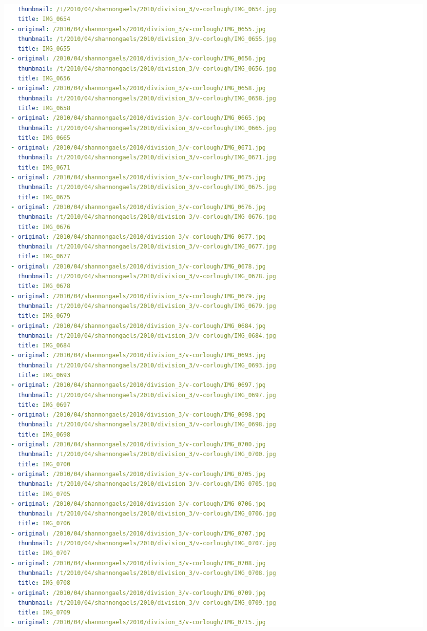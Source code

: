 ```yaml
    thumbnail: /t/2010/04/shannongaels/2010/division_3/v-corlough/IMG_0654.jpg
    title: IMG_0654
  - original: /2010/04/shannongaels/2010/division_3/v-corlough/IMG_0655.jpg
    thumbnail: /t/2010/04/shannongaels/2010/division_3/v-corlough/IMG_0655.jpg
    title: IMG_0655
  - original: /2010/04/shannongaels/2010/division_3/v-corlough/IMG_0656.jpg
    thumbnail: /t/2010/04/shannongaels/2010/division_3/v-corlough/IMG_0656.jpg
    title: IMG_0656
  - original: /2010/04/shannongaels/2010/division_3/v-corlough/IMG_0658.jpg
    thumbnail: /t/2010/04/shannongaels/2010/division_3/v-corlough/IMG_0658.jpg
    title: IMG_0658
  - original: /2010/04/shannongaels/2010/division_3/v-corlough/IMG_0665.jpg
    thumbnail: /t/2010/04/shannongaels/2010/division_3/v-corlough/IMG_0665.jpg
    title: IMG_0665
  - original: /2010/04/shannongaels/2010/division_3/v-corlough/IMG_0671.jpg
    thumbnail: /t/2010/04/shannongaels/2010/division_3/v-corlough/IMG_0671.jpg
    title: IMG_0671
  - original: /2010/04/shannongaels/2010/division_3/v-corlough/IMG_0675.jpg
    thumbnail: /t/2010/04/shannongaels/2010/division_3/v-corlough/IMG_0675.jpg
    title: IMG_0675
  - original: /2010/04/shannongaels/2010/division_3/v-corlough/IMG_0676.jpg
    thumbnail: /t/2010/04/shannongaels/2010/division_3/v-corlough/IMG_0676.jpg
    title: IMG_0676
  - original: /2010/04/shannongaels/2010/division_3/v-corlough/IMG_0677.jpg
    thumbnail: /t/2010/04/shannongaels/2010/division_3/v-corlough/IMG_0677.jpg
    title: IMG_0677
  - original: /2010/04/shannongaels/2010/division_3/v-corlough/IMG_0678.jpg
    thumbnail: /t/2010/04/shannongaels/2010/division_3/v-corlough/IMG_0678.jpg
    title: IMG_0678
  - original: /2010/04/shannongaels/2010/division_3/v-corlough/IMG_0679.jpg
    thumbnail: /t/2010/04/shannongaels/2010/division_3/v-corlough/IMG_0679.jpg
    title: IMG_0679
  - original: /2010/04/shannongaels/2010/division_3/v-corlough/IMG_0684.jpg
    thumbnail: /t/2010/04/shannongaels/2010/division_3/v-corlough/IMG_0684.jpg
    title: IMG_0684
  - original: /2010/04/shannongaels/2010/division_3/v-corlough/IMG_0693.jpg
    thumbnail: /t/2010/04/shannongaels/2010/division_3/v-corlough/IMG_0693.jpg
    title: IMG_0693
  - original: /2010/04/shannongaels/2010/division_3/v-corlough/IMG_0697.jpg
    thumbnail: /t/2010/04/shannongaels/2010/division_3/v-corlough/IMG_0697.jpg
    title: IMG_0697
  - original: /2010/04/shannongaels/2010/division_3/v-corlough/IMG_0698.jpg
    thumbnail: /t/2010/04/shannongaels/2010/division_3/v-corlough/IMG_0698.jpg
    title: IMG_0698
  - original: /2010/04/shannongaels/2010/division_3/v-corlough/IMG_0700.jpg
    thumbnail: /t/2010/04/shannongaels/2010/division_3/v-corlough/IMG_0700.jpg
    title: IMG_0700
  - original: /2010/04/shannongaels/2010/division_3/v-corlough/IMG_0705.jpg
    thumbnail: /t/2010/04/shannongaels/2010/division_3/v-corlough/IMG_0705.jpg
    title: IMG_0705
  - original: /2010/04/shannongaels/2010/division_3/v-corlough/IMG_0706.jpg
    thumbnail: /t/2010/04/shannongaels/2010/division_3/v-corlough/IMG_0706.jpg
    title: IMG_0706
  - original: /2010/04/shannongaels/2010/division_3/v-corlough/IMG_0707.jpg
    thumbnail: /t/2010/04/shannongaels/2010/division_3/v-corlough/IMG_0707.jpg
    title: IMG_0707
  - original: /2010/04/shannongaels/2010/division_3/v-corlough/IMG_0708.jpg
    thumbnail: /t/2010/04/shannongaels/2010/division_3/v-corlough/IMG_0708.jpg
    title: IMG_0708
  - original: /2010/04/shannongaels/2010/division_3/v-corlough/IMG_0709.jpg
    thumbnail: /t/2010/04/shannongaels/2010/division_3/v-corlough/IMG_0709.jpg
    title: IMG_0709
  - original: /2010/04/shannongaels/2010/division_3/v-corlough/IMG_0715.jpg
```